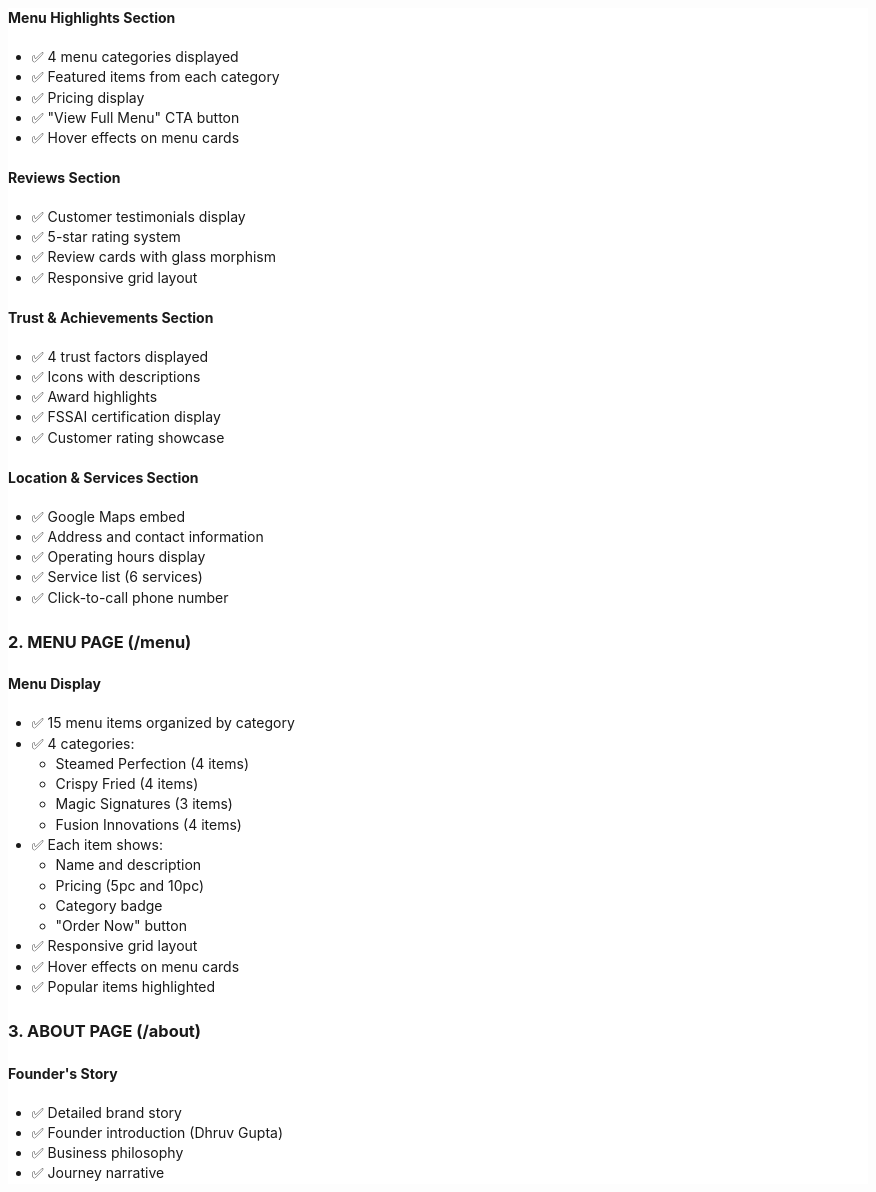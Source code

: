 #### **Menu Highlights Section**
- ✅ 4 menu categories displayed
- ✅ Featured items from each category
- ✅ Pricing display
- ✅ "View Full Menu" CTA button
- ✅ Hover effects on menu cards

#### **Reviews Section**
- ✅ Customer testimonials display
- ✅ 5-star rating system
- ✅ Review cards with glass morphism
- ✅ Responsive grid layout

#### **Trust & Achievements Section**
- ✅ 4 trust factors displayed
- ✅ Icons with descriptions
- ✅ Award highlights
- ✅ FSSAI certification display
- ✅ Customer rating showcase

#### **Location & Services Section**
- ✅ Google Maps embed
- ✅ Address and contact information
- ✅ Operating hours display
- ✅ Service list (6 services)
- ✅ Click-to-call phone number

### **2. MENU PAGE** (/menu)

#### **Menu Display**
- ✅ 15 menu items organized by category
- ✅ 4 categories:
  - Steamed Perfection (4 items)
  - Crispy Fried (4 items)
  - Magic Signatures (3 items)
  - Fusion Innovations (4 items)
- ✅ Each item shows:
  - Name and description
  - Pricing (5pc and 10pc)
  - Category badge
  - "Order Now" button
- ✅ Responsive grid layout
- ✅ Hover effects on menu cards
- ✅ Popular items highlighted

### **3. ABOUT PAGE** (/about)

#### **Founder's Story**
- ✅ Detailed brand story
- ✅ Founder introduction (Dhruv Gupta)
- ✅ Business philosophy
- ✅ Journey narrative
